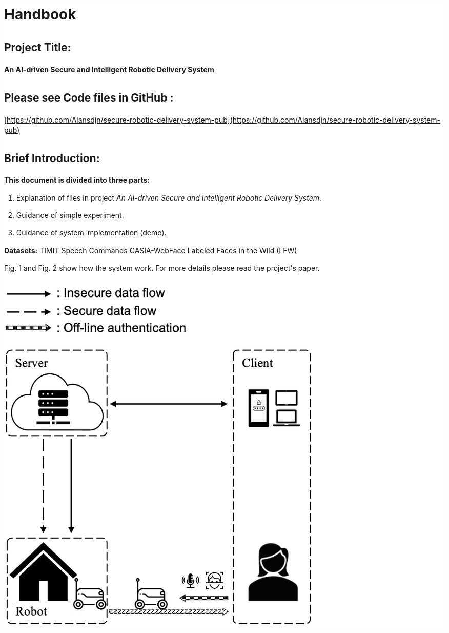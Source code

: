 # **Handbook**

## **Project Title:**

**An AI-driven Secure and Intelligent Robotic Delivery System**

## **Please see Code files in GitHub** :

[https://github.com/Alansdjn/secure-robotic-delivery-system-pub](https://github.com/Alansdjn/secure-robotic-delivery-system-pub)

## **Brief Introduction:**

**This document is divided into three parts:**

1. Explanation of files in project _An AI-driven Secure and Intelligent Robotic Delivery System_.

2. Guidance of simple experiment.

3. Guidance of system implementation (demo).

**Datasets:**
[TIMIT](https://github.com/philipperemy/timit)
[Speech Commands](https://arxiv.org/abs/1804.03209)
[CASIA-WebFace](https://arxiv.org/pdf/1411.7923v1.pdf)
[Labeled Faces in the Wild (LFW)](http://vis-www.cs.umass.edu/lfw/)

Fig. 1 and Fig. 2 show how the system work. For more details please read the project&#39;s paper.

![](https://github.com/Alansdjn/secure-robotic-delivery-system-pub/blob/main/images/system_model.png)